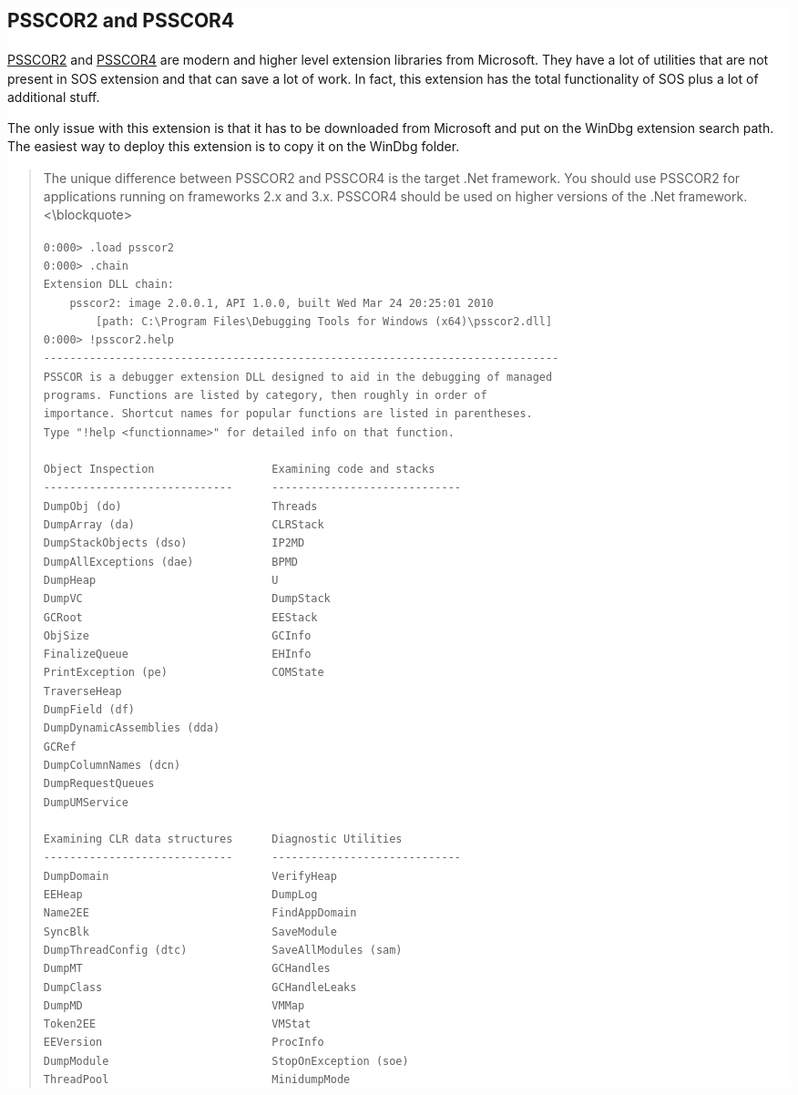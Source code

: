 ## PSSCOR2 and PSSCOR4
[PSSCOR2](http://blogs.msdn.com/b/tom/archive/2010/03/29/new-debugger-extension-for-net-psscor2-released.aspx) and [PSSCOR4](http://blogs.msdn.com/b/tom/archive/2011/04/28/now-available-psscor4-debugger-extension-for-net-4-0.aspx) are modern and higher level extension libraries from Microsoft. They have a lot of utilities that are not present in SOS extension and that can save a lot of work. In fact, this extension has the total functionality of SOS plus a lot of additional stuff.

The only issue with this extension is that it has to be downloaded from Microsoft and put on the WinDbg extension search path. The easiest way to deploy this extension is to copy it on the WinDbg folder.

<blockquote>
The unique difference between PSSCOR2 and PSSCOR4 is the target .Net framework. You should use PSSCOR2 for applications running on frameworks 2.x and 3.x. PSSCOR4 should be used on higher versions of the .Net framework.  
<\blockquote>

```
0:000> .load psscor2
0:000> .chain
Extension DLL chain:
    psscor2: image 2.0.0.1, API 1.0.0, built Wed Mar 24 20:25:01 2010
        [path: C:\Program Files\Debugging Tools for Windows (x64)\psscor2.dll]
0:000> !psscor2.help
-------------------------------------------------------------------------------
PSSCOR is a debugger extension DLL designed to aid in the debugging of managed
programs. Functions are listed by category, then roughly in order of
importance. Shortcut names for popular functions are listed in parentheses.
Type "!help <functionname>" for detailed info on that function. 

Object Inspection                  Examining code and stacks
-----------------------------      -----------------------------
DumpObj (do)                       Threads
DumpArray (da)                     CLRStack
DumpStackObjects (dso)             IP2MD
DumpAllExceptions (dae)            BPMD
DumpHeap                           U
DumpVC                             DumpStack
GCRoot                             EEStack
ObjSize                            GCInfo
FinalizeQueue                      EHInfo
PrintException (pe)                COMState
TraverseHeap
DumpField (df)
DumpDynamicAssemblies (dda)
GCRef
DumpColumnNames (dcn)
DumpRequestQueues
DumpUMService

Examining CLR data structures      Diagnostic Utilities
-----------------------------      -----------------------------
DumpDomain                         VerifyHeap
EEHeap                             DumpLog
Name2EE                            FindAppDomain
SyncBlk                            SaveModule
DumpThreadConfig (dtc)             SaveAllModules (sam)
DumpMT                             GCHandles
DumpClass                          GCHandleLeaks
DumpMD                             VMMap
Token2EE                           VMStat
EEVersion                          ProcInfo 
DumpModule                         StopOnException (soe)
ThreadPool                         MinidumpMode 
```